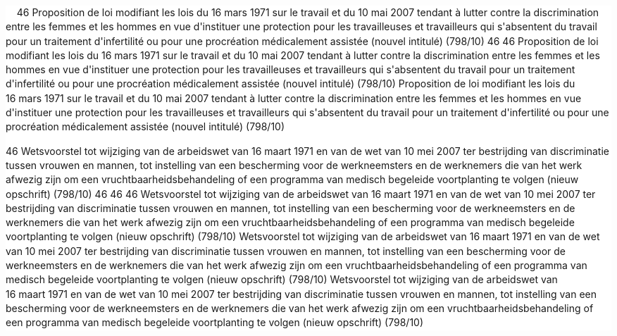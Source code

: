  
 
46 Proposition de loi modifiant les lois du 16 mars 1971 sur le
travail et du 10 mai 2007 tendant à lutter contre la discrimination
entre les femmes et les hommes en vue d'instituer une protection pour les
travailleuses et travailleurs qui s'absentent du travail pour un traitement
d'infertilité ou pour une procréation médicalement assistée (nouvel intitulé)
(798/10)
46
46
 Proposition de loi modifiant les lois du 16 mars 1971 sur le
travail et du 10 mai 2007 tendant à lutter contre la discrimination
entre les femmes et les hommes en vue d'instituer une protection pour les
travailleuses et travailleurs qui s'absentent du travail pour un traitement
d'infertilité ou pour une procréation médicalement assistée (nouvel intitulé)
(798/10)
 Proposition de loi modifiant les lois du 16 mars 1971 sur le
travail et du 10 mai 2007 tendant à lutter contre la discrimination
entre les femmes et les hommes en vue d'instituer une protection pour les
travailleuses et travailleurs qui s'absentent du travail pour un traitement
d'infertilité ou pour une procréation médicalement assistée (nouvel intitulé)
(798/10)

46 Wetsvoorstel tot
wijziging van de arbeidswet van 16 maart 1971 en van de wet van
10 mei 2007 ter bestrijding van discriminatie tussen vrouwen en
mannen, tot instelling van een bescherming voor de werkneemsters en de
werknemers die van het werk afwezig zijn om een vruchtbaarheidsbehandeling of
een programma van medisch begeleide voortplanting te volgen (nieuw opschrift)
(798/10)
46
46
46
 Wetsvoorstel tot
wijziging van de arbeidswet van 16 maart 1971 en van de wet van
10 mei 2007 ter bestrijding van discriminatie tussen vrouwen en
mannen, tot instelling van een bescherming voor de werkneemsters en de
werknemers die van het werk afwezig zijn om een vruchtbaarheidsbehandeling of
een programma van medisch begeleide voortplanting te volgen (nieuw opschrift)
(798/10)
 Wetsvoorstel tot
wijziging van de arbeidswet van 16 maart 1971 en van de wet van
10 mei 2007 ter bestrijding van discriminatie tussen vrouwen en
mannen, tot instelling van een bescherming voor de werkneemsters en de
werknemers die van het werk afwezig zijn om een vruchtbaarheidsbehandeling of
een programma van medisch begeleide voortplanting te volgen (nieuw opschrift)
(798/10)
 Wetsvoorstel tot
wijziging van de arbeidswet van 16 maart 1971 en van de wet van
10 mei 2007 ter bestrijding van discriminatie tussen vrouwen en
mannen, tot instelling van een bescherming voor de werkneemsters en de
werknemers die van het werk afwezig zijn om een vruchtbaarheidsbehandeling of
een programma van medisch begeleide voortplanting te volgen (nieuw opschrift)
(798/10)
